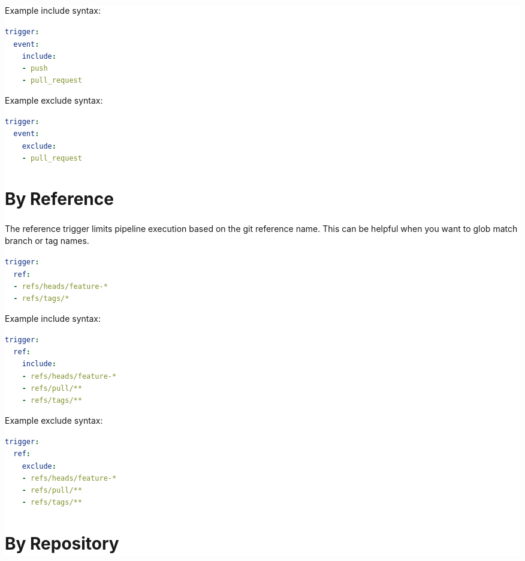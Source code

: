 Example include syntax:

```yaml {linenos=table, linenostart=12}
trigger:
  event:
    include:
    - push
    - pull_request
```

Example exclude syntax:

```yaml {linenos=table, linenostart=12}
trigger:
  event:
    exclude:
    - pull_request
```

# By Reference

The reference trigger limits pipeline execution based on the git reference name. This can be helpful when you want to glob match branch or tag names.

```yaml {linenos=table, linenostart=12}
trigger:
  ref:
  - refs/heads/feature-*
  - refs/tags/*
```

Example include syntax:

```yaml {linenos=table, linenostart=12}
trigger:
  ref:
    include:
    - refs/heads/feature-*
    - refs/pull/**
    - refs/tags/**
```

Example exclude syntax:

```yaml {linenos=table, linenostart=12}
trigger:
  ref:
    exclude:
    - refs/heads/feature-*
    - refs/pull/**
    - refs/tags/**
```

# By Repository
